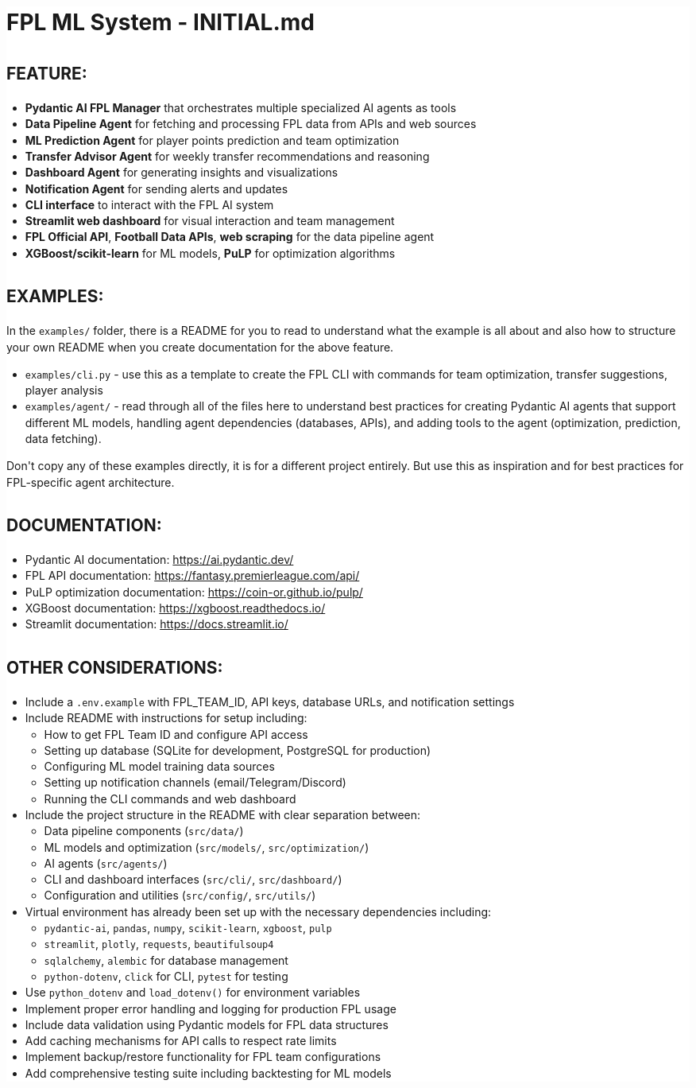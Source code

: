 # FPL ML System - INITIAL.md

## FEATURE:
- **Pydantic AI FPL Manager** that orchestrates multiple specialized AI agents as tools
- **Data Pipeline Agent** for fetching and processing FPL data from APIs and web sources  
- **ML Prediction Agent** for player points prediction and team optimization
- **Transfer Advisor Agent** for weekly transfer recommendations and reasoning
- **Dashboard Agent** for generating insights and visualizations
- **Notification Agent** for sending alerts and updates
- **CLI interface** to interact with the FPL AI system
- **Streamlit web dashboard** for visual interaction and team management
- **FPL Official API**, **Football Data APIs**, **web scraping** for the data pipeline agent
- **XGBoost/scikit-learn** for ML models, **PuLP** for optimization algorithms

## EXAMPLES:

In the `examples/` folder, there is a README for you to read to understand what the example is all about and also how to structure your own README when you create documentation for the above feature.

- `examples/cli.py` - use this as a template to create the FPL CLI with commands for team optimization, transfer suggestions, player analysis
- `examples/agent/` - read through all of the files here to understand best practices for creating Pydantic AI agents that support different ML models, handling agent dependencies (databases, APIs), and adding tools to the agent (optimization, prediction, data fetching).

Don't copy any of these examples directly, it is for a different project entirely. But use this as inspiration and for best practices for FPL-specific agent architecture.

## DOCUMENTATION:

- Pydantic AI documentation: https://ai.pydantic.dev/
- FPL API documentation: https://fantasy.premierleague.com/api/
- PuLP optimization documentation: https://coin-or.github.io/pulp/
- XGBoost documentation: https://xgboost.readthedocs.io/
- Streamlit documentation: https://docs.streamlit.io/

## OTHER CONSIDERATIONS:

- Include a `.env.example` with FPL_TEAM_ID, API keys, database URLs, and notification settings
- Include README with instructions for setup including:
  - How to get FPL Team ID and configure API access
  - Setting up database (SQLite for development, PostgreSQL for production)
  - Configuring ML model training data sources
  - Setting up notification channels (email/Telegram/Discord)
  - Running the CLI commands and web dashboard
- Include the project structure in the README with clear separation between:
  - Data pipeline components (`src/data/`)
  - ML models and optimization (`src/models/`, `src/optimization/`)
  - AI agents (`src/agents/`)
  - CLI and dashboard interfaces (`src/cli/`, `src/dashboard/`)
  - Configuration and utilities (`src/config/`, `src/utils/`)
- Virtual environment has already been set up with the necessary dependencies including:
  - `pydantic-ai`, `pandas`, `numpy`, `scikit-learn`, `xgboost`, `pulp`
  - `streamlit`, `plotly`, `requests`, `beautifulsoup4`
  - `sqlalchemy`, `alembic` for database management
  - `python-dotenv`, `click` for CLI, `pytest` for testing
- Use `python_dotenv` and `load_dotenv()` for environment variables
- Implement proper error handling and logging for production FPL usage
- Include data validation using Pydantic models for FPL data structures
- Add caching mechanisms for API calls to respect rate limits
- Implement backup/restore functionality for FPL team configurations
- Add comprehensive testing suite including backtesting for ML models
